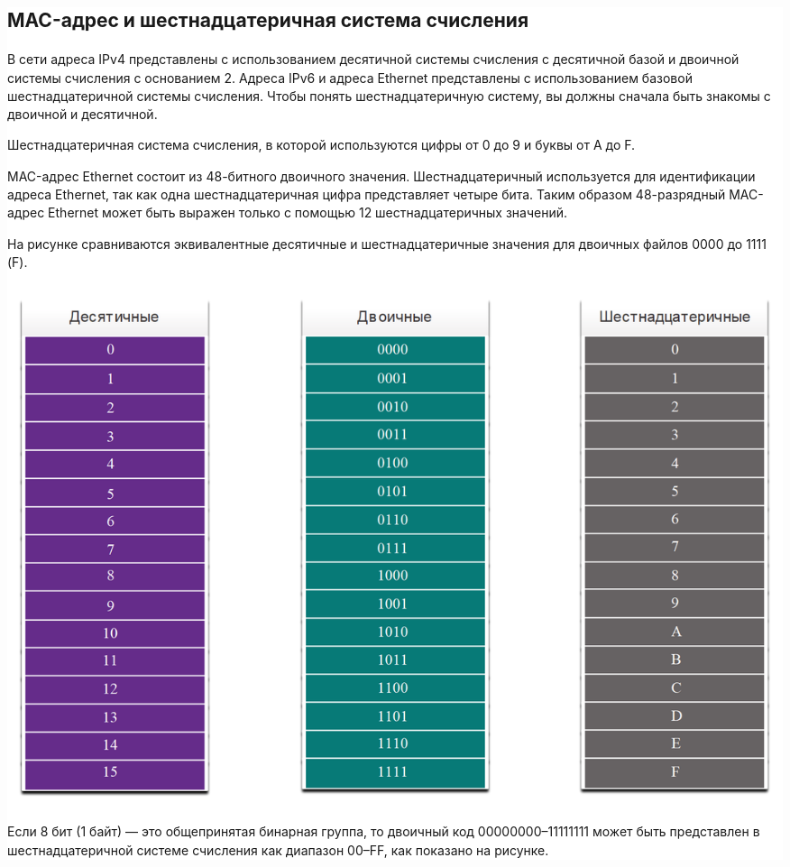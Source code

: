 


## MAC-адрес и шестнадцатеричная система счисления

В сети адреса IPv4 представлены с использованием десятичной системы счисления с десятичной базой и двоичной системы счисления с основанием 2. Адреса IPv6 и адреса Ethernet представлены с использованием базовой шестнадцатеричной системы счисления. Чтобы понять шестнадцатеричную систему, вы должны сначала быть знакомы с двоичной и десятичной.

Шестнадцатеричная система счисления, в которой используются цифры от 0 до 9 и буквы от A до F.

MAC-адрес Ethernet состоит из 48-битного двоичного значения. Шестнадцатеричный используется для идентификации адреса Ethernet, так как одна шестнадцатеричная цифра представляет четыре бита. Таким образом 48-разрядный MAC-адрес Ethernet может быть выражен только с помощью 12 шестнадцатеричных значений.

На рисунке сравниваются эквивалентные десятичные и шестнадцатеричные значения для двоичных файлов 0000 до 1111 (F).

![](./assets/7.2.1-1.png)


Если 8 бит (1 байт) — это общепринятая бинарная группа, то двоичный код 00000000–11111111 может быть представлен в шестнадцатеричной системе счисления как диапазон 00–FF, как показано на рисунке.
